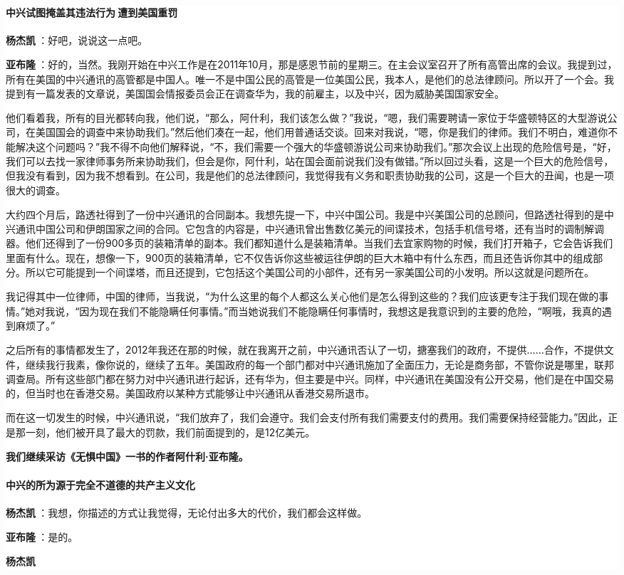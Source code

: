 <h4>
 中兴试图掩盖其违法行为 遭到美国重罚
</h4>
<p>
 <strong>
  杨杰凯
 </strong>
 ：好吧，说说这一点吧。
</p>
<p>
 <strong>
  亚布隆
 </strong>
 ：好的，当然。我刚开始在中兴工作是在2011年10月，那是感恩节前的星期三。在主会议室召开了所有高管出席的会议。我提到过，所有在美国的中兴通讯的高管都是中国人。唯一不是中国公民的高管是一位美国公民，我本人，是他们的总法律顾问。所以开了一个会。我提到有一篇发表的文章说，美国国会情报委员会正在调查华为，我的前雇主，以及中兴，因为威胁美国国家安全。
</p>
<p>
 他们看着我，所有的目光都转向我，他们说，“那么，阿什利，我们该怎么做？”我说，“嗯，我们需要聘请一家位于华盛顿特区的大型游说公司，在美国国会的调查中来协助我们。”然后他们凑在一起，他们用普通话交谈。回来对我说，“嗯，你是我们的律师。我们不明白，难道你不能解决这个问题吗？”我不得不向他们解释说，“不，我们需要一个强大的华盛顿游说公司来协助我们。”那次会议上出现的危险信号是，“好，我们可以去找一家律师事务所来协助我们，但会是你，阿什利，站在国会面前说我们没有做错。”所以回过头看，这是一个巨大的危险信号，但我没有看到，因为我不想看到。在公司，我是他们的总法律顾问，我觉得我有义务和职责协助我的公司，这是一个巨大的丑闻，也是一项很大的调查。
</p>
<p>
 大约四个月后，路透社得到了一份中兴通讯的合同副本。我想先提一下，中兴中国公司。我是中兴美国公司的总顾问，但路透社得到的是中兴通讯中国公司和伊朗国家之间的合同。它包含的内容是，中兴通讯曾出售数亿美元的间谍技术，包括手机信号塔，还有当时的调制解调器。他们还得到了一份900多页的装箱清单的副本。我们都知道什么是装箱清单。当我们去宜家购物的时候，我们打开箱子，它会告诉我们里面有什么。现在，想像一下，900页的装箱清单，它不仅告诉你这些被运往伊朗的巨大木箱中有什么东西，而且还告诉你其中的组成部分。所以它可能提到一个间谍塔，而且还提到，它包括这个美国公司的小部件，还有另一家美国公司的小发明。所以这就是问题所在。
</p>
<p>
 我记得其中一位律师，中国的律师，当我说，“为什么这里的每个人都这么关心他们是怎么得到这些的？我们应该更专注于我们现在做的事情。”她对我说，“因为现在我们不能隐瞒任何事情。”而当她说我们不能隐瞒任何事情时，我想这是我意识到的主要的危险，“啊哦，我真的遇到麻烦了。”
</p>
<p>
 之后所有的事情都发生了，2012年我还在那的时候，就在我离开之前，中兴通讯否认了一切，搪塞我们的政府，不提供……合作，不提供文件，继续我行我素，像你说的，继续了五年。美国政府的每一个部门都对中兴通讯施加了全面压力，无论是商务部，不管你说是哪里，联邦调查局。所有这些部门都在努力对中兴通讯进行起诉，还有华为，但主要是中兴。同样，中兴通讯在美国没有公开交易，他们是在中国交易的，但当时也在香港交易。美国政府以某种方式能够让中兴通讯从香港交易所退市。
</p>
<p>
 而在这一切发生的时候，中兴通讯说，“我们放弃了，我们会遵守。我们会支付所有我们需要支付的费用。我们需要保持经营能力。”因此，正是那一刻，他们被开具了最大的罚款，我们前面提到的，是12亿美元。
</p>
<p>
 <strong>
  我们继续采访《无惧中国》一书的作者阿什利‧亚布隆。
 </strong>
</p>
<h4>
 中兴的所为源于完全不道德的共产主义文化
</h4>
<p>
 <strong>
  杨杰凯
 </strong>
 ：我想，你描述的方式让我觉得，无论付出多大的代价，我们都会这样做。
</p>
<p>
 <strong>
  亚布隆
 </strong>
 ：是的。
</p>
<p>
 <strong>
  杨杰凯
 </strong>
